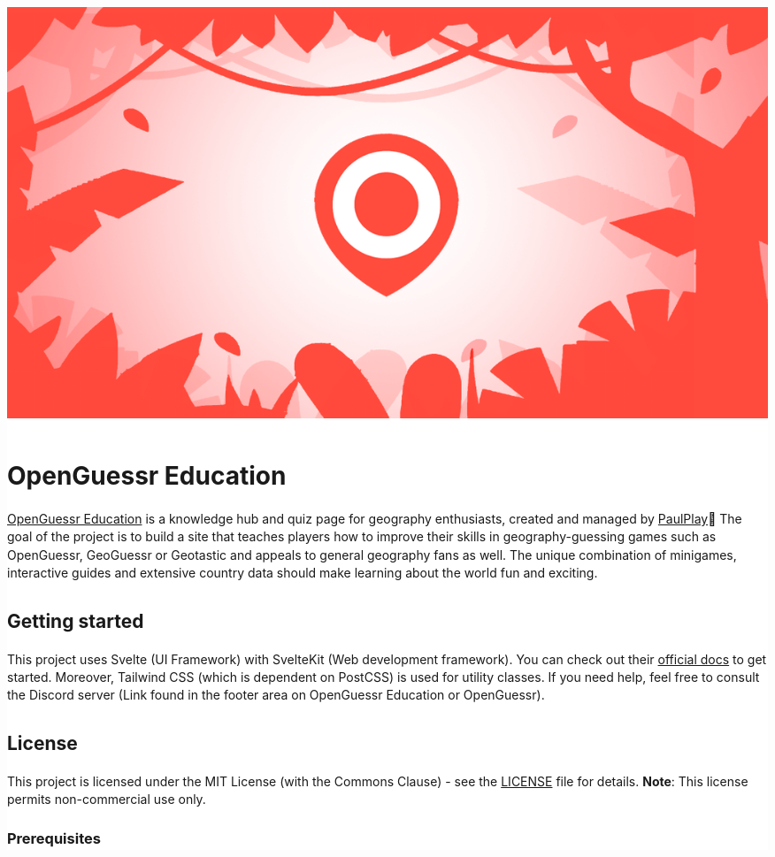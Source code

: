 ![OpenGuessr Education cover image](static/assets/home/openguessr_jungle_adventure.png?raw=true)

# OpenGuessr Education

[OpenGuessr Education](https://education.openguessr.com) is a knowledge hub and quiz page for geography enthusiasts, created and managed by [PaulPlay](https://paulplay.studio)👋 The goal of the project is to build a site that teaches players how to improve their skills in geography-guessing games such as OpenGuessr, GeoGuessr or Geotastic and appeals to general geography fans as well.
The unique combination of minigames, interactive guides and extensive country data should make learning about the world fun and exciting.

## Getting started

This project uses Svelte (UI Framework) with SvelteKit (Web development framework). You can check out their [official docs](https://svelte.dev/) to get started.
Moreover, Tailwind CSS (which is dependent on PostCSS) is used for utility classes. If you need help, feel free to consult the Discord server (Link found in the footer area on OpenGuessr Education or OpenGuessr).

## License

This project is licensed under the MIT License (with the Commons Clause) - see the [LICENSE](LICENSE) file for details.
**Note**: This license permits non-commercial use only.

### Prerequisites
